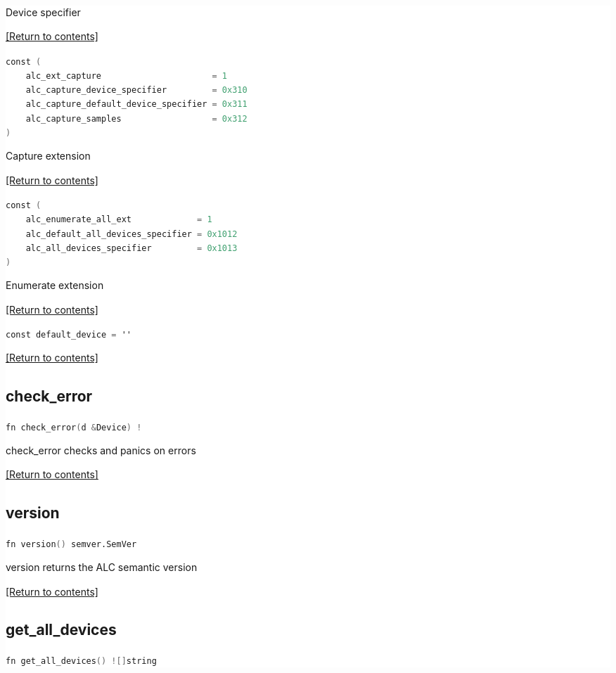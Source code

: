 Device specifier

[[Return to contents]](#Contents)

```v
const (
	alc_ext_capture                      = 1
	alc_capture_device_specifier         = 0x310
	alc_capture_default_device_specifier = 0x311
	alc_capture_samples                  = 0x312
)
```

Capture extension

[[Return to contents]](#Contents)

```v
const (
	alc_enumerate_all_ext             = 1
	alc_default_all_devices_specifier = 0x1012
	alc_all_devices_specifier         = 0x1013
)
```

Enumerate extension

[[Return to contents]](#Contents)

```v
const default_device = ''
```


[[Return to contents]](#Contents)

## check_error
```v
fn check_error(d &Device) !
```

check_error checks and panics on errors

[[Return to contents]](#Contents)

## version
```v
fn version() semver.SemVer
```

version returns the ALC semantic version

[[Return to contents]](#Contents)

## get_all_devices
```v
fn get_all_devices() ![]string
```
